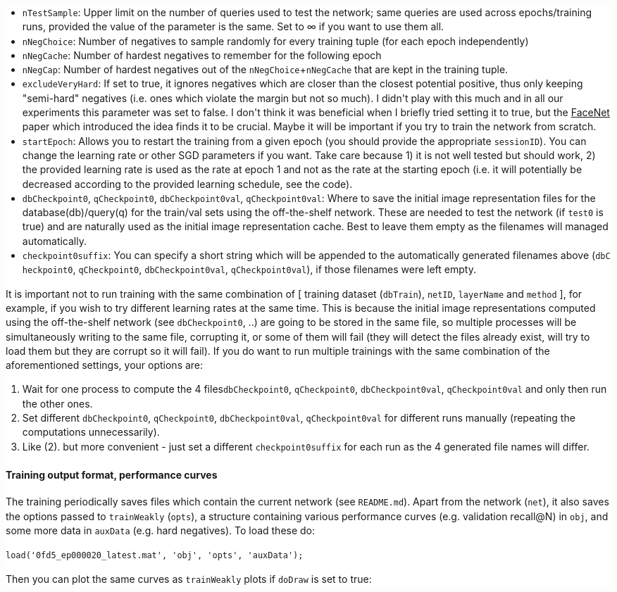  - `nTestSample`: Upper limit on the number of queries used to test the network; same queries are used across epochs/training runs, provided the value of the parameter is the same. Set to $\infty$ if you want to use them all.
 - `nNegChoice`: Number of negatives to sample randomly for every training tuple (for each epoch independently)
 - `nNegCache`: Number of hardest negatives to remember for the following epoch
 - `nNegCap`: Number of hardest negatives out of the `nNegChoice`+`nNegCache` that are kept in the training tuple.
 - `excludeVeryHard`: If set to true, it ignores negatives which are closer than the closest potential positive, thus only keeping "semi-hard" negatives (i.e. ones which violate the margin but not so much). I didn't play with this much and in all our experiments this parameter was set to false. I don't think it was beneficial when I briefly tried setting it to true, but the [FaceNet](http://arxiv.org/abs/1503.03832) paper which introduced the idea finds it to be crucial. Maybe it will be important if you try to train the network from scratch.
 - `startEpoch`: Allows you to restart the training from a given epoch (you should provide the appropriate `sessionID`). You can change the learning rate or other SGD parameters if you want. Take care because 1) it is not well tested but should work, 2) the provided learning rate is used as the rate at epoch 1 and not as the rate at the starting epoch (i.e. it will potentially be decreased according to the provided learning schedule, see the code).
 - `dbCheckpoint0`, `qCheckpoint0`, `dbCheckpoint0val`, `qCheckpoint0val`: Where to save the initial image representation files for the database(db)/query(q) for the train/val sets using the off-the-shelf network. These are needed to test the network (if `test0` is true) and are naturally used as the initial image representation cache. Best to leave them empty as the filenames will managed automatically.
 - `checkpoint0suffix`: You can specify a short string which will be appended to the automatically generated filenames above (`dbCheckpoint0`, `qCheckpoint0`, `dbCheckpoint0val`, `qCheckpoint0val`), if those filenames were left empty.

It is important not to run training with the same combination of [ training dataset (`dbTrain`), `netID`, `layerName` and `method` ], for example, if you wish to try different learning rates at the same time. This is because the initial image representations computed using the off-the-shelf network (see `dbCheckpoint0`, ..) are going to be stored in the same file, so multiple processes will be simultaneously writing to the same file, corrupting it, or some of them will fail (they will detect the files already exist, will try to load them but they are corrupt so it will fail). If you do want to run multiple trainings with the same combination of the aforementioned settings, your options are:

1. Wait for one process to compute the 4 files`dbCheckpoint0`, `qCheckpoint0`, `dbCheckpoint0val`, `qCheckpoint0val` and only then run the other ones.
2. Set different `dbCheckpoint0`, `qCheckpoint0`, `dbCheckpoint0val`, `qCheckpoint0val` for different runs manually (repeating the computations unnecessarily).
3. Like (2). but more convenient - just set a different `checkpoint0suffix` for each run as the 4 generated file names will differ.

#### Training output format, performance curves

The training periodically saves files which contain the current network (see `README.md`). Apart from the network (`net`), it also saves the options passed to `trainWeakly` (`opts`), a structure containing various performance curves (e.g. validation recall@N) in `obj`, and some more data in `auxData` (e.g. hard negatives). To load these do:

    load('0fd5_ep000020_latest.mat', 'obj', 'opts', 'auxData');

Then you can plot the same curves as `trainWeakly` plots if `doDraw` is set to true:
